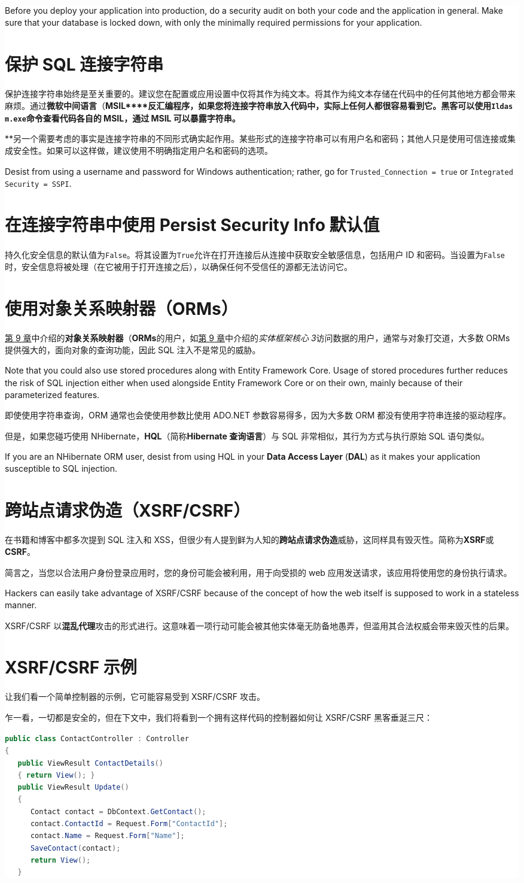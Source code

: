 Before you deploy your application into production, do a security audit on both your code and the application in general. Make sure that your database is locked down, with only the minimally required permissions for your application.

# 保护 SQL 连接字符串

保护连接字符串始终是至关重要的。建议您在配置或应用设置中仅将其作为纯文本。将其作为纯文本存储在代码中的任何其他地方都会带来麻烦。通过**微软中间语言**（**MSIL****反汇编程序，如果您将连接字符串放入代码中，实际上任何人都很容易看到它。黑客可以使用`Ildasm.exe`命令查看代码各自的 MSIL，通过 MSIL 可以暴露字符串。**

 **另一个需要考虑的事实是连接字符串的不同形式确实起作用。某些形式的连接字符串可以有用户名和密码；其他人只是使用可信连接或集成安全性。如果可以这样做，建议使用不明确指定用户名和密码的选项。

Desist from using a username and password for Windows authentication; rather, go for `Trusted_Connection = true` or `Integrated Security = SSPI`.

# 在连接字符串中使用 Persist Security Info 默认值

持久化安全信息的默认值为`False`。将其设置为`True`允许在打开连接后从连接中获取安全敏感信息，包括用户 ID 和密码。当设置为`False`时，安全信息将被处理（在它被用于打开连接之后），以确保任何不受信任的源都无法访问它。

# 使用对象关系映射器（ORMs）

[第 9 章](09.html)中介绍的**对象关系映射器**（**ORMs**的用户，如[第 9 章](09.html)中介绍的*实体框架核心 3*访问数据的用户，通常与对象打交道，大多数 ORMs 提供强大的，面向对象的查询功能，因此 SQL 注入不是常见的威胁。

Note that you could also use stored procedures along with Entity Framework Core. Usage of stored procedures further reduces the risk of SQL injection either when used alongside Entity Framework Core or on their own, mainly because of their parameterized features.

即使使用字符串查询，ORM 通常也会使使用参数比使用 ADO.NET 参数容易得多，因为大多数 ORM 都没有使用字符串连接的驱动程序。

但是，如果您碰巧使用 NHibernate，**HQL**（简称**Hibernate 查询语言**）与 SQL 非常相似，其行为方式与执行原始 SQL 语句类似。

If you are an NHibernate ORM user, desist from using HQL in your **Data Access Layer** (**DAL**) as it makes your application susceptible to SQL injection.

# 跨站点请求伪造（XSRF/CSRF）

在书籍和博客中都多次提到 SQL 注入和 XSS，但很少有人提到鲜为人知的**跨站点请求伪造**威胁，这同样具有毁灭性。简称为**XSRF**或**CSRF**。

简言之，当您以合法用户身份登录应用时，您的身份可能会被利用，用于向受损的 web 应用发送请求，该应用将使用您的身份执行请求。

Hackers can easily take advantage of XSRF/CSRF because of the concept of how the web itself is supposed to work in a stateless manner.

XSRF/CSRF 以**混乱代理**攻击的形式进行。这意味着一项行动可能会被其他实体毫无防备地愚弄，但滥用其合法权威会带来毁灭性的后果。

# XSRF/CSRF 示例

让我们看一个简单控制器的示例，它可能容易受到 XSRF/CSRF 攻击。

乍一看，一切都是安全的，但在下文中，我们将看到一个拥有这样代码的控制器如何让 XSRF/CSRF 黑客垂涎三尺：

```cs
public class ContactController : Controller
{
   public ViewResult ContactDetails()
   { return View(); }
   public ViewResult Update()
   {
      Contact contact = DbContext.GetContact();
      contact.ContactId = Request.Form["ContactId"];
      contact.Name = Request.Form["Name"];
      SaveContact(contact);
      return View();
   }
```